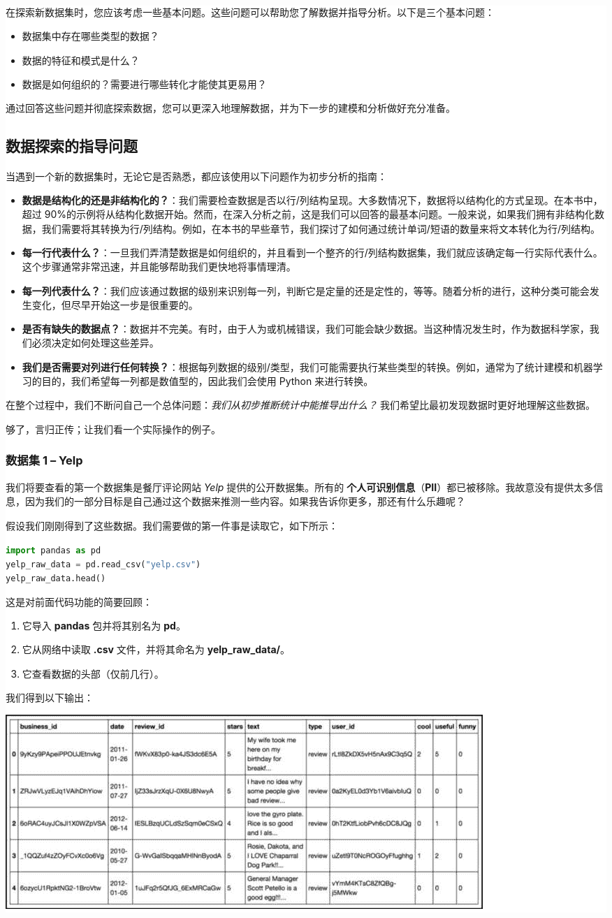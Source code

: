 在探索新数据集时，您应该考虑一些基本问题。这些问题可以帮助您了解数据并指导分析。以下是三个基本问题：

+   数据集中存在哪些类型的数据？

+   数据的特征和模式是什么？

+   数据是如何组织的？需要进行哪些转化才能使其更易用？

通过回答这些问题并彻底探索数据，您可以更深入地理解数据，并为下一步的建模和分析做好充分准备。

## 数据探索的指导问题

当遇到一个新的数据集时，无论它是否熟悉，都应该使用以下问题作为初步分析的指南：

+   **数据是结构化的还是非结构化的？**：我们需要检查数据是否以行/列结构呈现。大多数情况下，数据将以结构化的方式呈现。在本书中，超过 90%的示例将从结构化数据开始。然而，在深入分析之前，这是我们可以回答的最基本问题。一般来说，如果我们拥有非结构化数据，我们需要将其转换为行/列结构。例如，在本书的早些章节，我们探讨了如何通过统计单词/短语的数量来将文本转化为行/列结构。

+   **每一行代表什么？**：一旦我们弄清楚数据是如何组织的，并且看到一个整齐的行/列结构数据集，我们就应该确定每一行实际代表什么。这个步骤通常非常迅速，并且能够帮助我们更快地将事情理清。

+   **每一列代表什么？**：我们应该通过数据的级别来识别每一列，判断它是定量的还是定性的，等等。随着分析的进行，这种分类可能会发生变化，但尽早开始这一步是很重要的。

+   **是否有缺失的数据点？**：数据并不完美。有时，由于人为或机械错误，我们可能会缺少数据。当这种情况发生时，作为数据科学家，我们必须决定如何处理这些差异。

+   **我们是否需要对列进行任何转换？**：根据每列数据的级别/类型，我们可能需要执行某些类型的转换。例如，通常为了统计建模和机器学习的目的，我们希望每一列都是数值型的，因此我们会使用 Python 来进行转换。

在整个过程中，我们不断问自己一个总体问题：*我们从初步推断统计中能推导出什么？* 我们希望比最初发现数据时更好地理解这些数据。

够了，言归正传；让我们看一个实际操作的例子。

### 数据集 1 – Yelp

我们将要查看的第一个数据集是餐厅评论网站 *Yelp* 提供的公开数据集。所有的 **个人可识别信息**（**PII**）都已被移除。我故意没有提供太多信息，因为我们的一部分目标是自己通过这个数据来推测一些内容。如果我告诉你更多，那还有什么乐趣呢？

假设我们刚刚得到了这些数据。我们需要做的第一件事是读取它，如下所示：

```py
import pandas as pd
yelp_raw_data = pd.read_csv("yelp.csv")
yelp_raw_data.head()
```

这是对前面代码功能的简要回顾：

1.  它导入 **pandas** 包并将其别名为 **pd**。

1.  它从网络中读取 **.csv** 文件，并将其命名为 **yelp_raw_data/**。

1.  它查看数据的头部（仅前几行）。

我们得到以下输出：

![图 3.1 – 我们的 Yelp 数据集的 pandas DataFrame 中的前五行（头部）展示了不同的数据级别，包括名义数据（例如，text，business_id）和序数数据（cool，useful，funny）](img/B19488_03_01.jpg)
